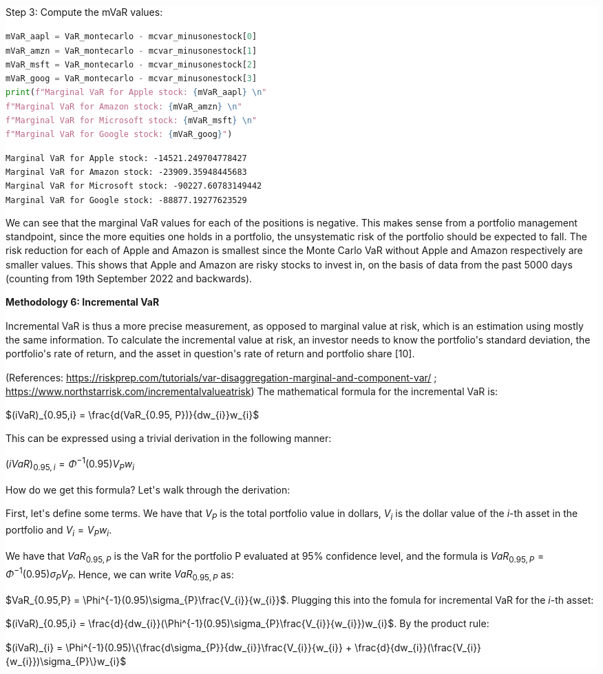 
Step 3: Compute the mVaR values:


```python
mVaR_aapl = VaR_montecarlo - mcvar_minusonestock[0]
mVaR_amzn = VaR_montecarlo - mcvar_minusonestock[1]
mVaR_msft = VaR_montecarlo - mcvar_minusonestock[2]
mVaR_goog = VaR_montecarlo - mcvar_minusonestock[3]
print(f"Marginal VaR for Apple stock: {mVaR_aapl} \n"
f"Marginal VaR for Amazon stock: {mVaR_amzn} \n"
f"Marginal VaR for Microsoft stock: {mVaR_msft} \n"
f"Marginal VaR for Google stock: {mVaR_goog}")
```

    Marginal VaR for Apple stock: -14521.249704778427 
    Marginal VaR for Amazon stock: -23909.35948445683 
    Marginal VaR for Microsoft stock: -90227.60783149442 
    Marginal VaR for Google stock: -88877.19277623529
    

We can see that the marginal VaR values for each of the positions is negative. This makes sense from a portfolio management standpoint, since the more equities one holds in a portfolio, the unsystematic risk of the portfolio should be expected to fall. The risk reduction for each of Apple and Amazon is smallest since the Monte Carlo VaR without Apple and Amazon respectively are smaller values. This shows that Apple and Amazon are risky stocks to invest in, on the basis of data from the past 5000 days (counting from 19th September 2022 and backwards).

<b>Methodology 6: Incremental VaR</b>

Incremental VaR is thus a more precise measurement, as opposed to marginal value at risk, which is an estimation using mostly the same information. To calculate the incremental value at risk, an investor needs to know the portfolio's standard deviation, the portfolio's rate of return, and the asset in question's rate of return and portfolio share [10]. 

(References: https://riskprep.com/tutorials/var-disaggregation-marginal-and-component-var/ ; https://www.northstarrisk.com/incrementalvalueatrisk) The mathematical formula for the incremental VaR is:

$(iVaR)_{0.95,i} = \frac{d(VaR_{0.95, P})}{dw_{i}}w_{i}$

This can be expressed using a trivial derivation in the following manner:

$(iVaR)_{0.95,i} = \Phi^{-1}(0.95)V_{P}w_{i}$

How do we get this formula? Let's walk through the derivation:

First, let's define some terms. We have that $V_{P}$ is the total portfolio value in dollars, $V_{i}$ is the dollar value of the $i$-th asset in the portfolio and $V_{i} = V_{P}w_{i}$.

We have that $VaR_{0.95,P}$ is the VaR for the portfolio P evaluated at 95% confidence level, and the formula is $VaR_{0.95,P} = \Phi^{-1}(0.95)\sigma_{P}V_{P}$. Hence, we can write $VaR_{0.95,P}$ as:

$VaR_{0.95,P} = \Phi^{-1}(0.95)\sigma_{P}\frac{V_{i}}{w_{i}}$. Plugging this into the fomula for incremental VaR for the $i$-th asset:

$(iVaR)_{0.95,i} = \frac{d}{dw_{i}}(\Phi^{-1}(0.95)\sigma_{P}\frac{V_{i}}{w_{i}})w_{i}$. By the product rule:

$(iVaR)_{i} = \Phi^{-1}(0.95)\{\frac{d\sigma_{P}}{dw_{i}}\frac{V_{i}}{w_{i}} + \frac{d}{dw_{i}}(\frac{V_{i}}{w_{i}})\sigma_{P}\}w_{i}$
